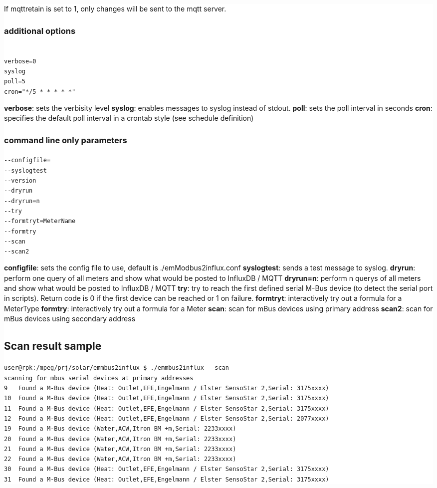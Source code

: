 If mqttretain is set to 1, only changes will be sent to the mqtt server.

### additional options
```

verbose=0
syslog
poll=5
cron="*/5 * * * * *"
```

__verbose__: sets the verbisity level
__syslog__: enables messages to syslog instead of stdout.
__poll__: sets the poll interval in seconds
__cron__: specifies the default poll interval in a crontab style (see schedule definition)

### command line only parameters
```
--configfile=
--syslogtest
--version
--dryrun
--dryrun=n
--try
--formtryt=MeterName
--formtry
--scan
--scan2
```
__configfile__: sets the config file to use, default is ./emModbus2influx.conf
**syslogtest**: sends a test message to syslog.
**dryrun**: perform one query of all meters and show what would be posted to InfluxDB / MQTT
**dryrun=n**: perform n querys of all meters and show what would be posted to InfluxDB / MQTT
**try**: try to reach the first defined serial M-Bus device (to detect the serial port in scripts). Return code is 0 if the first device can be reached or 1 on failure.
**formtryt**: interactively try out a formula for a MeterType
**formtry**: interactively try out a formula for a Meter
**scan**: scan for mBus devices using primary address
**scan2**: scan for mBus devices using secondary address
## Scan result sample
```
user@rpk:/mpeg/prj/solar/emmbus2influx $ ./emmbus2influx --scan
scanning for mbus serial devices at primary addresses
9   Found a M-Bus device (Heat: Outlet,EFE,Engelmann / Elster SensoStar 2,Serial: 3175xxxx)
10  Found a M-Bus device (Heat: Outlet,EFE,Engelmann / Elster SensoStar 2,Serial: 3175xxxx)
11  Found a M-Bus device (Heat: Outlet,EFE,Engelmann / Elster SensoStar 2,Serial: 3175xxxx)
12  Found a M-Bus device (Heat: Outlet,EFE,Engelmann / Elster SensoStar 2,Serial: 2077xxxx)
19  Found a M-Bus device (Water,ACW,Itron BM +m,Serial: 2233xxxx)
20  Found a M-Bus device (Water,ACW,Itron BM +m,Serial: 2233xxxx)
21  Found a M-Bus device (Water,ACW,Itron BM +m,Serial: 2233xxxx)
22  Found a M-Bus device (Water,ACW,Itron BM +m,Serial: 2233xxxx)
30  Found a M-Bus device (Heat: Outlet,EFE,Engelmann / Elster SensoStar 2,Serial: 3175xxxx)
31  Found a M-Bus device (Heat: Outlet,EFE,Engelmann / Elster SensoStar 2,Serial: 3175xxxx)

```
